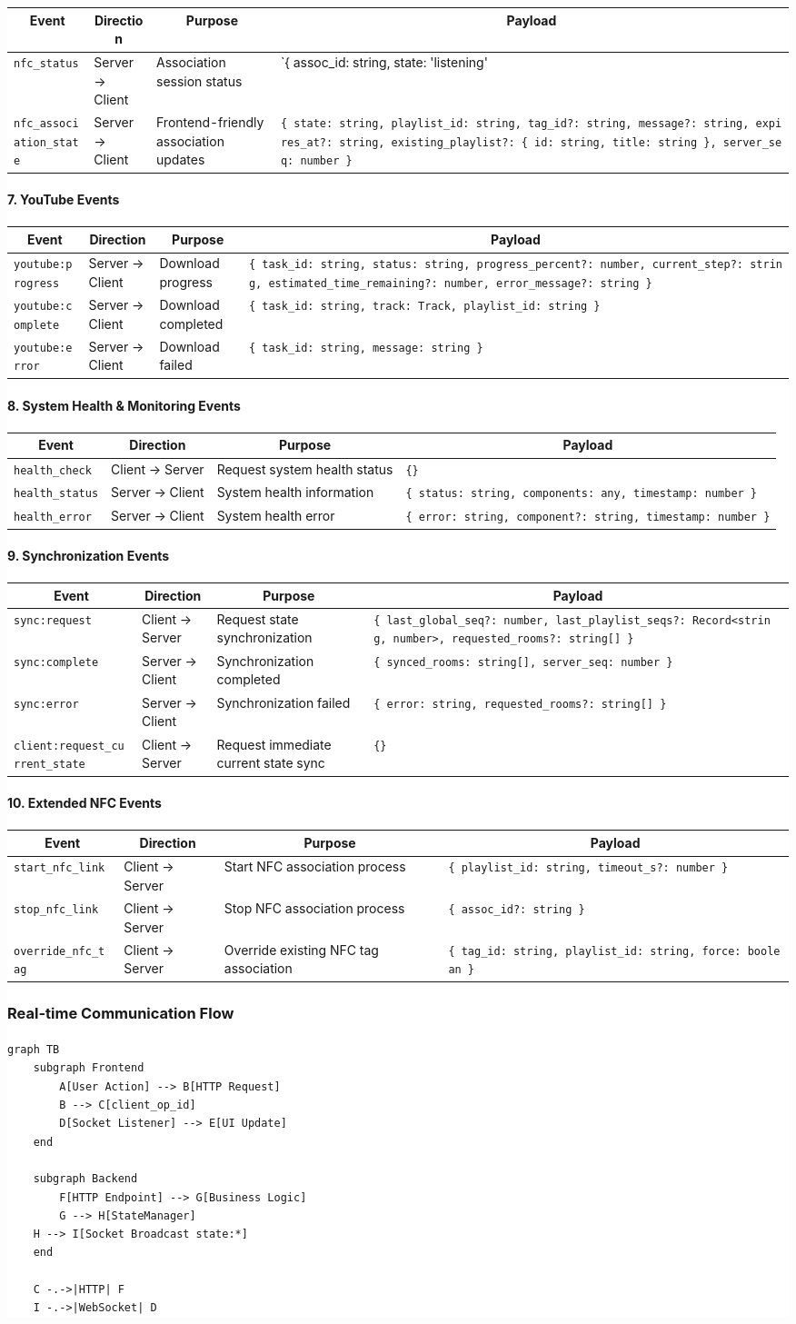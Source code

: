 | Event | Direction | Purpose | Payload |
|-------|-----------|---------|---------|
| `nfc_status` | Server → Client | Association session status | `{ assoc_id: string, state: 'listening'|'duplicate'|'success'|'stopped'|'timeout'|'error', playlist_id: string, tag_id?: string, conflict_playlist_id?: string, started_at: string, timeout_at: string, server_seq: number }` |
| `nfc_association_state` | Server → Client | Frontend-friendly association updates | `{ state: string, playlist_id: string, tag_id?: string, message?: string, expires_at?: string, existing_playlist?: { id: string, title: string }, server_seq: number }` |

#### 7. YouTube Events

| Event | Direction | Purpose | Payload |
|-------|-----------|---------|---------|
| `youtube:progress` | Server → Client | Download progress | `{ task_id: string, status: string, progress_percent?: number, current_step?: string, estimated_time_remaining?: number, error_message?: string }` |
| `youtube:complete` | Server → Client | Download completed | `{ task_id: string, track: Track, playlist_id: string }` |
| `youtube:error` | Server → Client | Download failed | `{ task_id: string, message: string }` |

#### 8. System Health & Monitoring Events

| Event | Direction | Purpose | Payload |
|-------|-----------|---------|---------|
| `health_check` | Client → Server | Request system health status | `{}` |
| `health_status` | Server → Client | System health information | `{ status: string, components: any, timestamp: number }` |
| `health_error` | Server → Client | System health error | `{ error: string, component?: string, timestamp: number }` |

#### 9. Synchronization Events

| Event | Direction | Purpose | Payload |
|-------|-----------|---------|---------|
| `sync:request` | Client → Server | Request state synchronization | `{ last_global_seq?: number, last_playlist_seqs?: Record<string, number>, requested_rooms?: string[] }` |
| `sync:complete` | Server → Client | Synchronization completed | `{ synced_rooms: string[], server_seq: number }` |
| `sync:error` | Server → Client | Synchronization failed | `{ error: string, requested_rooms?: string[] }` |
| `client:request_current_state` | Client → Server | Request immediate current state sync | `{}` | Triggers `state:player` emission to requesting client |

#### 10. Extended NFC Events

| Event | Direction | Purpose | Payload |
|-------|-----------|---------|---------|
| `start_nfc_link` | Client → Server | Start NFC association process | `{ playlist_id: string, timeout_s?: number }` |
| `stop_nfc_link` | Client → Server | Stop NFC association process | `{ assoc_id?: string }` |
| `override_nfc_tag` | Client → Server | Override existing NFC tag association | `{ tag_id: string, playlist_id: string, force: boolean }` |

### Real-time Communication Flow

```mermaid
graph TB
    subgraph Frontend
        A[User Action] --> B[HTTP Request]
        B --> C[client_op_id]
        D[Socket Listener] --> E[UI Update]
    end

    subgraph Backend
        F[HTTP Endpoint] --> G[Business Logic]
        G --> H[StateManager]
    H --> I[Socket Broadcast state:*]
    end

    C -.->|HTTP| F
    I -.->|WebSocket| D
```